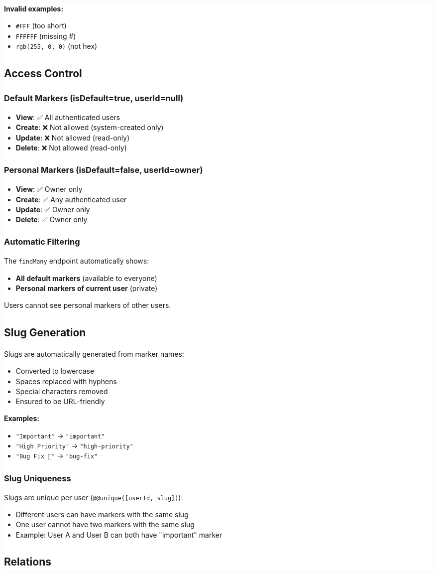 **Invalid examples:**

- `#FFF` (too short)
- `FFFFFF` (missing #)
- `rgb(255, 0, 0)` (not hex)

## Access Control

### Default Markers (isDefault=true, userId=null)

- **View**: ✅ All authenticated users
- **Create**: ❌ Not allowed (system-created only)
- **Update**: ❌ Not allowed (read-only)
- **Delete**: ❌ Not allowed (read-only)

### Personal Markers (isDefault=false, userId=owner)

- **View**: ✅ Owner only
- **Create**: ✅ Any authenticated user
- **Update**: ✅ Owner only
- **Delete**: ✅ Owner only

### Automatic Filtering

The `findMany` endpoint automatically shows:

- **All default markers** (available to everyone)
- **Personal markers of current user** (private)

Users cannot see personal markers of other users.

## Slug Generation

Slugs are automatically generated from marker names:

- Converted to lowercase
- Spaces replaced with hyphens
- Special characters removed
- Ensured to be URL-friendly

**Examples:**

- `"Important"` → `"important"`
- `"High Priority"` → `"high-priority"`
- `"Bug Fix 🐛"` → `"bug-fix"`

### Slug Uniqueness

Slugs are unique per user (`@@unique([userId, slug])`):

- Different users can have markers with the same slug
- One user cannot have two markers with the same slug
- Example: User A and User B can both have "important" marker

## Relations
